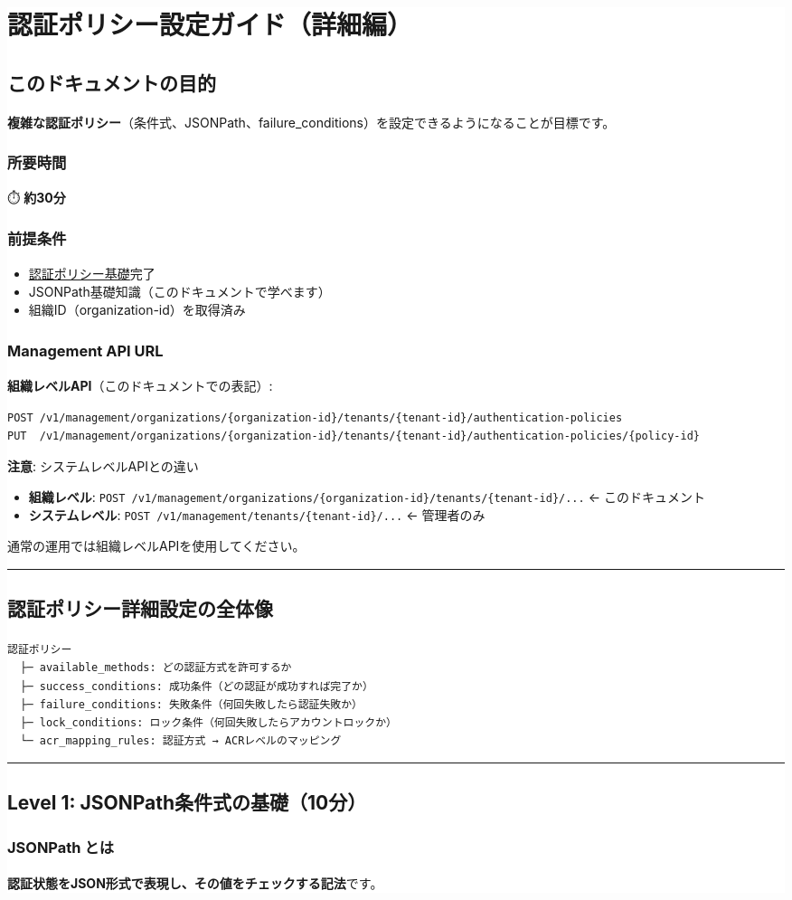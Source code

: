 # 認証ポリシー設定ガイド（詳細編）

## このドキュメントの目的

**複雑な認証ポリシー**（条件式、JSONPath、failure_conditions）を設定できるようになることが目標です。

### 所要時間
⏱️ **約30分**

### 前提条件
- [認証ポリシー基礎](./how-to-07-authentication-policy-basic.md)完了
- JSONPath基礎知識（このドキュメントで学べます）
- 組織ID（organization-id）を取得済み

### Management API URL

**組織レベルAPI**（このドキュメントでの表記）:
```
POST /v1/management/organizations/{organization-id}/tenants/{tenant-id}/authentication-policies
PUT  /v1/management/organizations/{organization-id}/tenants/{tenant-id}/authentication-policies/{policy-id}
```

**注意**: システムレベルAPIとの違い
- **組織レベル**: `POST /v1/management/organizations/{organization-id}/tenants/{tenant-id}/...` ← このドキュメント
- **システムレベル**: `POST /v1/management/tenants/{tenant-id}/...` ← 管理者のみ

通常の運用では組織レベルAPIを使用してください。

---

## 認証ポリシー詳細設定の全体像

```
認証ポリシー
  ├─ available_methods: どの認証方式を許可するか
  ├─ success_conditions: 成功条件（どの認証が成功すれば完了か）
  ├─ failure_conditions: 失敗条件（何回失敗したら認証失敗か）
  ├─ lock_conditions: ロック条件（何回失敗したらアカウントロックか）
  └─ acr_mapping_rules: 認証方式 → ACRレベルのマッピング
```

---

## Level 1: JSONPath条件式の基礎（10分）

### JSONPath とは

**認証状態をJSON形式で表現し、その値をチェックする記法**です。

